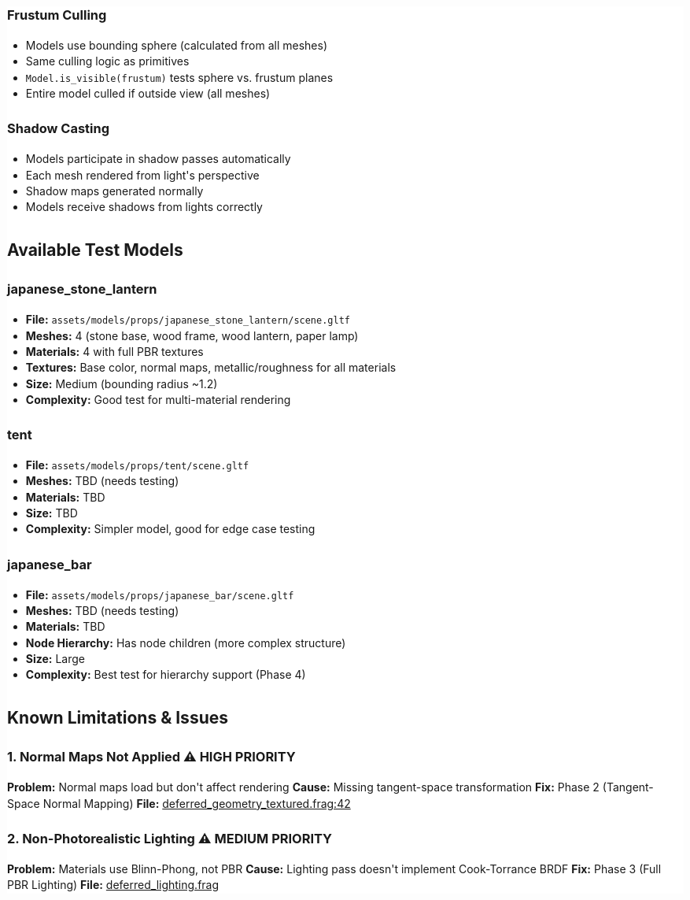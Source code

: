 
### Frustum Culling

- Models use bounding sphere (calculated from all meshes)
- Same culling logic as primitives
- `Model.is_visible(frustum)` tests sphere vs. frustum planes
- Entire model culled if outside view (all meshes)

### Shadow Casting

- Models participate in shadow passes automatically
- Each mesh rendered from light's perspective
- Shadow maps generated normally
- Models receive shadows from lights correctly

## Available Test Models

### japanese_stone_lantern
- **File:** `assets/models/props/japanese_stone_lantern/scene.gltf`
- **Meshes:** 4 (stone base, wood frame, wood lantern, paper lamp)
- **Materials:** 4 with full PBR textures
- **Textures:** Base color, normal maps, metallic/roughness for all materials
- **Size:** Medium (bounding radius ~1.2)
- **Complexity:** Good test for multi-material rendering

### tent
- **File:** `assets/models/props/tent/scene.gltf`
- **Meshes:** TBD (needs testing)
- **Materials:** TBD
- **Size:** TBD
- **Complexity:** Simpler model, good for edge case testing

### japanese_bar
- **File:** `assets/models/props/japanese_bar/scene.gltf`
- **Meshes:** TBD (needs testing)
- **Materials:** TBD
- **Node Hierarchy:** Has node children (more complex structure)
- **Size:** Large
- **Complexity:** Best test for hierarchy support (Phase 4)

## Known Limitations & Issues

### 1. Normal Maps Not Applied ⚠️ HIGH PRIORITY
**Problem:** Normal maps load but don't affect rendering
**Cause:** Missing tangent-space transformation
**Fix:** Phase 2 (Tangent-Space Normal Mapping)
**File:** [deferred_geometry_textured.frag:42](../assets/shaders/deferred_geometry_textured.frag#L42)

### 2. Non-Photorealistic Lighting ⚠️ MEDIUM PRIORITY
**Problem:** Materials use Blinn-Phong, not PBR
**Cause:** Lighting pass doesn't implement Cook-Torrance BRDF
**Fix:** Phase 3 (Full PBR Lighting)
**File:** [deferred_lighting.frag](../assets/shaders/deferred_lighting.frag)
